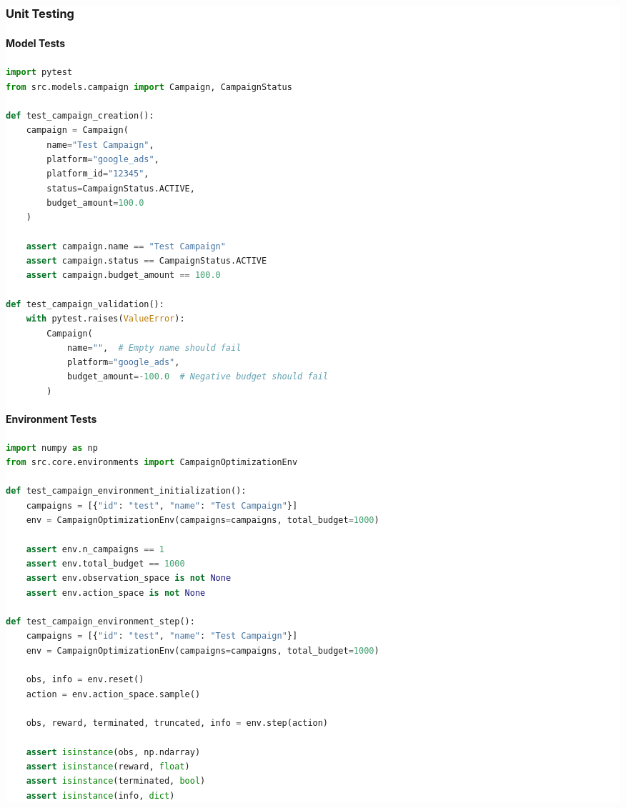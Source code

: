 ### Unit Testing

#### Model Tests

```python
import pytest
from src.models.campaign import Campaign, CampaignStatus

def test_campaign_creation():
    campaign = Campaign(
        name="Test Campaign",
        platform="google_ads",
        platform_id="12345",
        status=CampaignStatus.ACTIVE,
        budget_amount=100.0
    )
    
    assert campaign.name == "Test Campaign"
    assert campaign.status == CampaignStatus.ACTIVE
    assert campaign.budget_amount == 100.0

def test_campaign_validation():
    with pytest.raises(ValueError):
        Campaign(
            name="",  # Empty name should fail
            platform="google_ads",
            budget_amount=-100.0  # Negative budget should fail
        )
```

#### Environment Tests

```python
import numpy as np
from src.core.environments import CampaignOptimizationEnv

def test_campaign_environment_initialization():
    campaigns = [{"id": "test", "name": "Test Campaign"}]
    env = CampaignOptimizationEnv(campaigns=campaigns, total_budget=1000)
    
    assert env.n_campaigns == 1
    assert env.total_budget == 1000
    assert env.observation_space is not None
    assert env.action_space is not None

def test_campaign_environment_step():
    campaigns = [{"id": "test", "name": "Test Campaign"}]
    env = CampaignOptimizationEnv(campaigns=campaigns, total_budget=1000)
    
    obs, info = env.reset()
    action = env.action_space.sample()
    
    obs, reward, terminated, truncated, info = env.step(action)
    
    assert isinstance(obs, np.ndarray)
    assert isinstance(reward, float)
    assert isinstance(terminated, bool)
    assert isinstance(info, dict)
```
